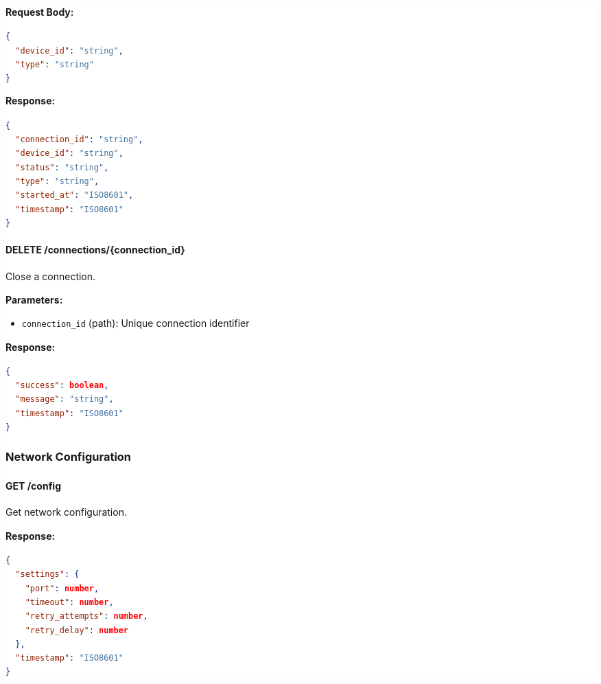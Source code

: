 **Request Body:**

```json
{
  "device_id": "string",
  "type": "string"
}
```

**Response:**

```json
{
  "connection_id": "string",
  "device_id": "string",
  "status": "string",
  "type": "string",
  "started_at": "ISO8601",
  "timestamp": "ISO8601"
}
```

#### DELETE /connections/{connection_id}

Close a connection.

**Parameters:**

- `connection_id` (path): Unique connection identifier

**Response:**

```json
{
  "success": boolean,
  "message": "string",
  "timestamp": "ISO8601"
}
```

### Network Configuration

#### GET /config

Get network configuration.

**Response:**

```json
{
  "settings": {
    "port": number,
    "timeout": number,
    "retry_attempts": number,
    "retry_delay": number
  },
  "timestamp": "ISO8601"
}
```
